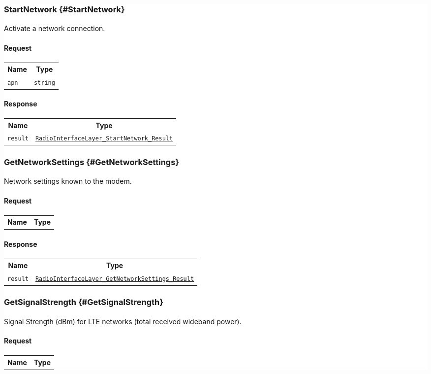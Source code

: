 ### StartNetwork {#StartNetwork}

<p>Activate a network connection.</p>

#### Request
<table>
    <tr><th>Name</th><th>Type</th></tr>
    <tr>
            <td><code>apn</code></td>
            <td>
                <code>string</code>
            </td>
        </tr></table>


#### Response
<table>
    <tr><th>Name</th><th>Type</th></tr>
    <tr>
            <td><code>result</code></td>
            <td>
                <code><a class='link' href='#RadioInterfaceLayer_StartNetwork_Result'>RadioInterfaceLayer_StartNetwork_Result</a></code>
            </td>
        </tr></table>

### GetNetworkSettings {#GetNetworkSettings}

<p>Network settings known to the modem.</p>

#### Request
<table>
    <tr><th>Name</th><th>Type</th></tr>
    </table>


#### Response
<table>
    <tr><th>Name</th><th>Type</th></tr>
    <tr>
            <td><code>result</code></td>
            <td>
                <code><a class='link' href='#RadioInterfaceLayer_GetNetworkSettings_Result'>RadioInterfaceLayer_GetNetworkSettings_Result</a></code>
            </td>
        </tr></table>

### GetSignalStrength {#GetSignalStrength}

<p>Signal Strength (dBm) for LTE networks (total received wideband power).</p>

#### Request
<table>
    <tr><th>Name</th><th>Type</th></tr>
    </table>
